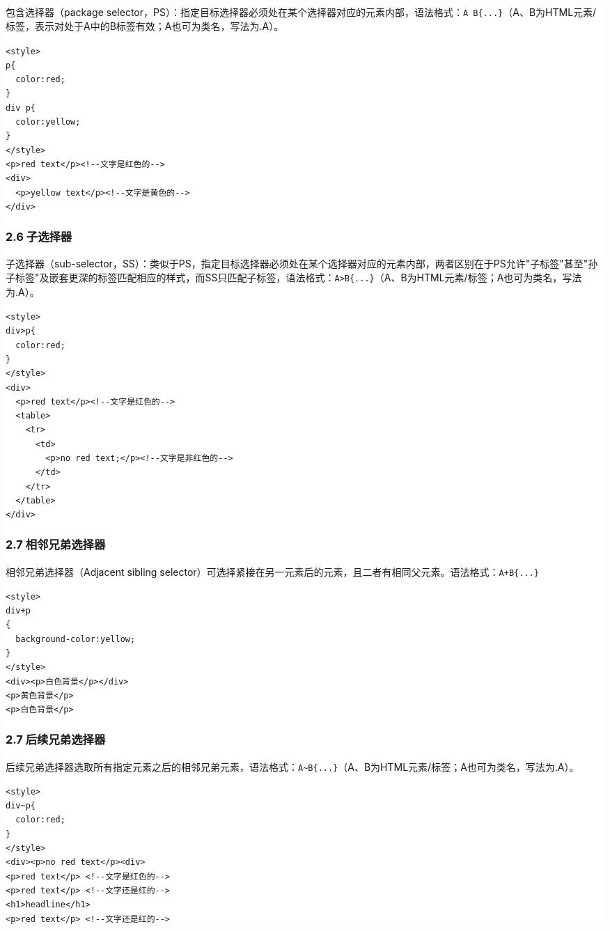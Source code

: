 包含选择器（package selector，PS）：指定目标选择器必须处在某个选择器对应的元素内部，语法格式：`A B{...}`（A、B为HTML元素/标签，表示对处于A中的B标签有效；A也可为类名，写法为.A）。  
```
<style>
p{
  color:red;
}
div p{
  color:yellow;
}
</style>
<p>red text</p><!--文字是红色的-->
<div>
  <p>yellow text</p><!--文字是黄色的-->
</div>
```  
### 2.6 子选择器
子选择器（sub-selector，SS）：类似于PS，指定目标选择器必须处在某个选择器对应的元素内部，两者区别在于PS允许"子标签"甚至"孙子标签"及嵌套更深的标签匹配相应的样式，而SS只匹配子标签，语法格式：`A>B{...}`（A、B为HTML元素/标签；A也可为类名，写法为.A）。  
```
<style>
div>p{
  color:red;
}
</style>
<div>
  <p>red text</p><!--文字是红色的-->
  <table>
    <tr>
      <td>
        <p>no red text;</p><!--文字是非红色的-->
      </td>
    </tr>
  </table>
</div>
```  
### 2.7 相邻兄弟选择器
相邻兄弟选择器（Adjacent sibling selector）可选择紧接在另一元素后的元素，且二者有相同父元素。语法格式：`A+B{...}`    
```
<style>
div+p
{
  background-color:yellow;
}
</style>
<div><p>白色背景</p></div>
<p>黄色背景</p>
<p>白色背景</p>
```  
### 2.7 后续兄弟选择器
后续兄弟选择器选取所有指定元素之后的相邻兄弟元素，语法格式：`A~B{...}`（A、B为HTML元素/标签；A也可为类名，写法为.A）。  
```
<style>
div~p{
  color:red;
}
</style>
<div><p>no red text</p><div>
<p>red text</p> <!--文字是红色的-->
<p>red text</p> <!--文字还是红的-->
<h1>headline</h1>
<p>red text</p> <!--文字还是红的-->
```  